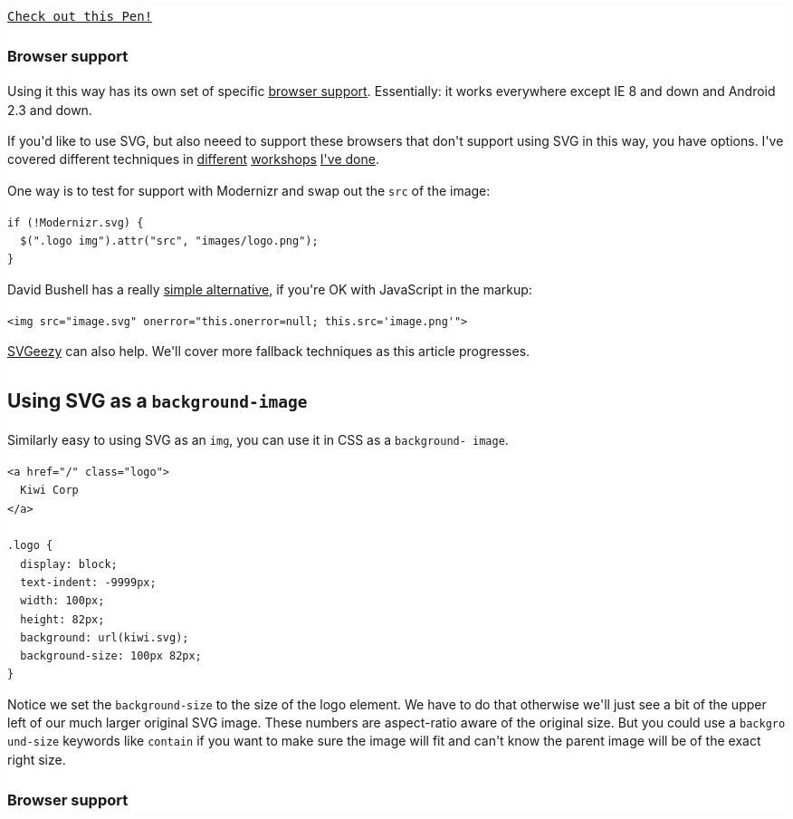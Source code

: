 <pre class="codepen" data-height="300" data-type="result" data-href="lCEux" data-user="chriscoyier" data-safe="true"><code></code><a href="http://codepen.io/chriscoyier/pen/lCEux">Check out this Pen!</a></pre>

### Browser support

Using it this way has its own set of specific [browser support][3]. Essentially:
it works everywhere except IE 8 and down and Android 2.3 and down.

If you'd like to use SVG, but also neeed to support these browsers that don't
support using SVG in this way, you have options. I've covered different
techniques in [different][4] [workshops][5] [I've done][6].

One way is to test for support with Modernizr and swap out the `src` of the
image:

    if (!Modernizr.svg) {
      $(".logo img").attr("src", "images/logo.png");
    }

David Bushell has a really [simple alternative][7], if you're OK with JavaScript
in the markup:

    <img src="image.svg" onerror="this.onerror=null; this.src='image.png'">

[SVGeezy][8] can also help. We'll cover more fallback techniques as this article
progresses.

## Using SVG as a `background-image`

Similarly easy to using SVG as an `img`, you can use it in CSS as a `background-
image`.

    <a href="/" class="logo">
      Kiwi Corp
    </a>

    .logo {
      display: block;
      text-indent: -9999px;
      width: 100px;
      height: 82px;
      background: url(kiwi.svg);
      background-size: 100px 82px;
    }

Notice we set the `background-size` to the size of the logo element. We have to
do that otherwise we'll just see a bit of the upper left of our much larger
original SVG image. These numbers are aspect-ratio aware of the original size.
But you could use a `background-size` keywords like `contain` if you want to
make sure the image will fit and can't know the parent image will be of the
exact right size.

### Browser support


[1]: http://www.w3.org/TR/SVGMobile/
[2]: http://codepen.io/chriscoyier/pen/evcBu
[3]: http://caniuse.com/#feat=svg-img
[4]: http://css-tricks.com/workshop-notes-webstock-13/
[5]: http://css-tricks.com/workshop-notes-from-incontrol-hawaii/
[6]: http://css-tricks.com/deseret-digital-workshop/
[7]: http://dbushell.com/2013/02/04/a-primer-to-front-end-svg-hacking/
[8]: http://benhowdle.im/svgeezy/
[9]: http://caniuse.com/#feat=svg-css
[10]: http://css-tricks.com/data-uris/
[11]: http://petercollingridge.appspot.com/svg_optimiser
[12]: http://www.youtube.com/watch?v=iVzW3XuOm7E&feature=youtu.be
[13]: https://github.com/svg/svgo
[14]: http://codepen.io/chriscoyier/pen/evcBu
[15]: https://developer.mozilla.org/en-US/docs/Applying_SVG_effects_to_HTML_content
[16]: http://www.opera.com/docs/specs/presto25/svg/cssproperties/
[17]: http://ie.microsoft.com/testdrive/graphics/hands-on-css3/hands-on_svg-filter-effects.htm
[18]: http://caniuse.com/#feat=svg-html5
[19]: http://www.mobilefish.com/services/base64/base64.php
[20]: http://codepen.io/chriscoyier/pen/ioCjk
[21]: https://github.com/filamentgroup/grunticon
[22]: http://superuser.com/questions/120796/os-x-base64-encode-via-command-line#comment280484_120815
[23]: http://dbushell.com/2013/02/04/a-primer-to-front-end-svg-hacking/
[24]: http://coding.smashingmagazine.com/2012/01/16/resolution-independence-with-svg/
[25]: https://developer.mozilla.org/en-US/docs/SVG
[26]: http://caniuse.com/#search=svg
[27]: http://www.broken-links.com/2012/08/14/better-svg-sprites-with-fragment-identifiers/
[28]: http://simurai.com/post/20251013889/svg-stacks
[29]: http://svgjs.com/
[30]: http://docs.emmet.io/actions/base64/
[31]: http://compass-style.org/reference/compass/helpers/inline-data/
[32]: http://blogs.adobe.com/webplatform/2013/01/08/svg-styling/
[33]: http://buildnewgames.com/taming-the-svg-beast/
[34]: http://inkscape.org/
[35]: http://www.bohemiancoding.com/sketch/#4
[36]: http://kristerkari.github.com/adventures-in-webkit-land/blog/2013/03/08/dealing-with-svg-images-in-mobile-browsers/
[37]: http://www.youtube.com/watch?v=iVzW3XuOm7E&feature=youtu.be
[38]: http://www.youtube.com/watch?v=1AdX8odLC8M&feature=youtu.be
[39]: http://kylefoster.me/svg-slides/
[40]: https://twitter.com/paul_irish/status/309037258638512129
[41]: http://www.kendoui.com/blogs/teamblog/posts/12-02-17/using_svg_on_android_2_x_and_kendo_ui_dataviz.aspx
[A Kiwi bird standing on an oval]: img/kiwi.png?raw=true&amp;repo=using-svg
[Save the file Adobe Illustrator as an SVG file]: img/save-as-svg.png?raw=true&amp;repo=using-svg
[As you save the file, you'll get a dialog for SVG Options]: img/svg-options.png?raw=true&amp;repo=using-svg
[TextEdit with the SVG code in it]: img/svg-code.png?raw=true&amp;repo=using-svg
[Size of our artboard in Illustrator]: img/artboard.png?raw=true&amp;repo=using-svg 
[The results of SVG convertion into Data URI]: img/base64-data.png?raw=true&amp;repo=using-svg